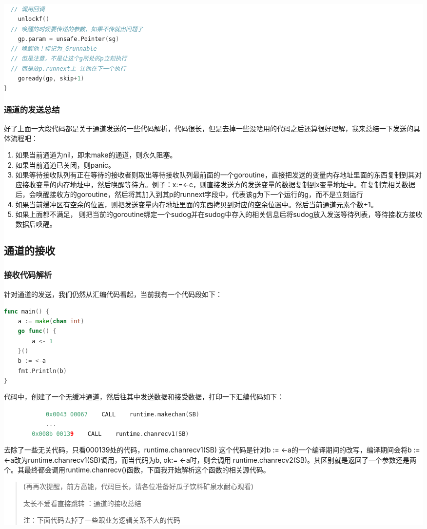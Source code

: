 ```go
  // 调用回调
	unlockf()
  // 唤醒的时候要传递的参数，如果不传就出问题了
	gp.param = unsafe.Pointer(sg)
  // 唤醒他！标记为_Grunnable
  // 但是注意，不是让这个g所处的p立刻执行
  // 而是放p.runnext上 让他在下一个执行
	goready(gp, skip+1)
}
```

### 通道的发送总结

好了上面一大段代码都是关于通道发送的一些代码解析，代码很长，但是去掉一些没啥用的代码之后还算很好理解，我来总结一下发送的具体流程吧：

1. 如果当前通道为nil，即未make的通道，则永久阻塞。
2. 如果当前通道已关闭，则panic。
3. 如果等待接收队列有正在等待的接收者则取出等待接收队列最前面的一个goroutine，直接把发送的变量内存地址里面的东西复制到其对应接收变量的内存地址中，然后唤醒等待方。例子：x:=<-c，则直接发送方的发送变量的数据复制到x变量地址中。在复制完相关数据后，会唤醒接收方的goroutine，然后将其加入到其p的runnext字段中，代表该g为下一个运行的g，而不是立刻运行
4. 如果当前缓冲区有空余的位置，则把发送变量内存地址里面的东西拷贝到对应的空余位置中。然后当前通道元素个数+1。
5. 如果上面都不满足， 则把当前的goroutine绑定一个sudog并在sudog中存入的相关信息后将sudog放入发送等待列表，等待接收方接收数据后唤醒。



## 通道的接收

### 接收代码解析

针对通道的发送，我们仍然从汇编代码看起，当前我有一个代码段如下：

```go
func main() {
	a := make(chan int)
	go func() {
		a <- 1
	}()
	b := <-a
	fmt.Println(b)
}	
```

代码中，创建了一个无缓冲通道，然后往其中发送数据和接受数据，打印一下汇编代码如下：

```go
  			0x0043 00067    CALL    runtime.makechan(SB)
    		... 
        0x008b 00139    CALL    runtime.chanrecv1(SB)

```

去除了一些无关代码，只看000139处的代码，runtime.chanrecv1(SB) 这个代码是针对b := <-a的一个编译期间的改写，编译期间会将b := <-a改为runtime.chanrecv1(SB)调用，而当代码为b, ok:= <-a时，则会调用 runtime.chanrecv2(SB)。其区别就是返回了一个参数还是两个。其最终都会调用runtime.chanrecv()函数，下面我开始解析这个函数的相关源代码。

> (再再次提醒，前方高能，代码巨长，请各位准备好瓜子饮料矿泉水耐心观看)
>
> 太长不爱看直接跳转 ：通道的接收总结
>
> 注：下面代码去掉了一些跟业务逻辑关系不大的代码
